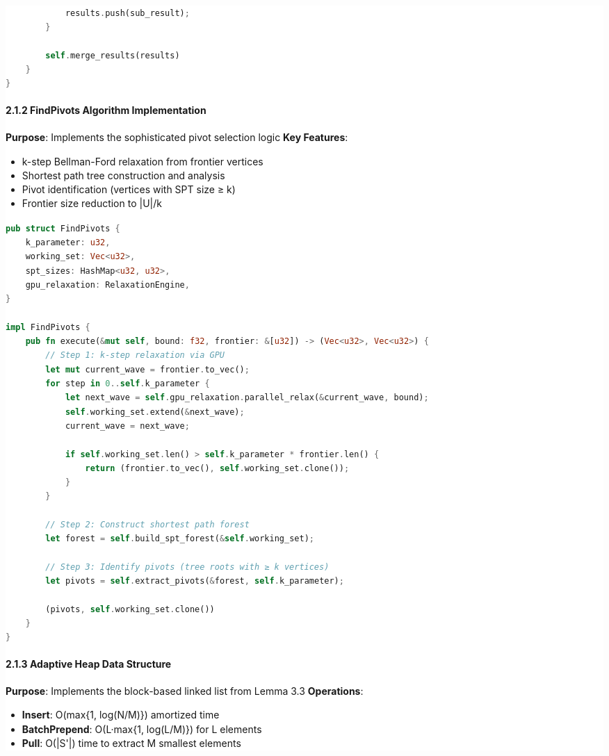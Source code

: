 ```rust
            results.push(sub_result);
        }

        self.merge_results(results)
    }
}
```

#### 2.1.2 FindPivots Algorithm Implementation
**Purpose**: Implements the sophisticated pivot selection logic
**Key Features**:
- k-step Bellman-Ford relaxation from frontier vertices
- Shortest path tree construction and analysis
- Pivot identification (vertices with SPT size ≥ k)
- Frontier size reduction to |U|/k

```rust
pub struct FindPivots {
    k_parameter: u32,
    working_set: Vec<u32>,
    spt_sizes: HashMap<u32, u32>,
    gpu_relaxation: RelaxationEngine,
}

impl FindPivots {
    pub fn execute(&mut self, bound: f32, frontier: &[u32]) -> (Vec<u32>, Vec<u32>) {
        // Step 1: k-step relaxation via GPU
        let mut current_wave = frontier.to_vec();
        for step in 0..self.k_parameter {
            let next_wave = self.gpu_relaxation.parallel_relax(&current_wave, bound);
            self.working_set.extend(&next_wave);
            current_wave = next_wave;

            if self.working_set.len() > self.k_parameter * frontier.len() {
                return (frontier.to_vec(), self.working_set.clone());
            }
        }

        // Step 2: Construct shortest path forest
        let forest = self.build_spt_forest(&self.working_set);

        // Step 3: Identify pivots (tree roots with ≥ k vertices)
        let pivots = self.extract_pivots(&forest, self.k_parameter);

        (pivots, self.working_set.clone())
    }
}
```

#### 2.1.3 Adaptive Heap Data Structure
**Purpose**: Implements the block-based linked list from Lemma 3.3
**Operations**:
- **Insert**: O(max{1, log(N/M)}) amortized time
- **BatchPrepend**: O(L·max{1, log(L/M)}) for L elements
- **Pull**: O(|S'|) time to extract M smallest elements
